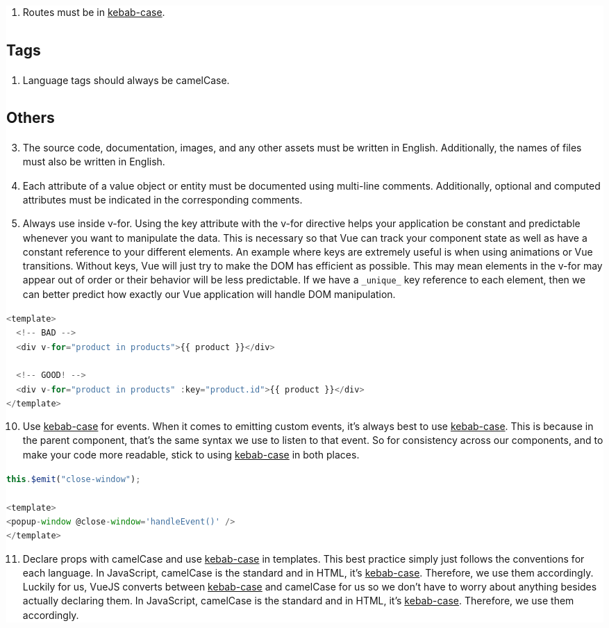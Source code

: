 1. Routes must be in [kebab-case](https://developer.mozilla.org/en-US/docs/Glossary/Kebab_case).

## Tags

1. Language tags should always be camelCase.

## Others

3.  The source code, documentation, images, and any other assets must be written in English. Additionally, the names of files must also be written in English.

4.  Each attribute of a value object or entity must be documented using multi-line comments. Additionally, optional and computed attributes must be indicated in the corresponding comments.

5.  Always use inside v-for. Using the key attribute with the v-for directive helps your application be constant and predictable whenever you want to manipulate the data. This is necessary so that Vue can track your component state as well as have a constant reference to your different elements. An example where keys are extremely useful is when using animations or Vue transitions. Without keys, Vue will just try to make the DOM has efficient as possible. This may mean elements in the v-for may appear out of order or their behavior will be less predictable. If we have a `_unique_` key reference to each element, then we can better predict how exactly our Vue application will handle DOM manipulation.

```javascript
<template>
  <!-- BAD -->
  <div v-for="product in products">{{ product }}</div>

  <!-- GOOD! -->
  <div v-for="product in products" :key="product.id">{{ product }}</div>
</template>
```

10. Use [kebab-case](https://developer.mozilla.org/en-US/docs/Glossary/Kebab_case) for events. When it comes to emitting custom events, it’s always best to use [kebab-case](https://developer.mozilla.org/en-US/docs/Glossary/Kebab_case). This is because in the parent component, that’s the same syntax we use to listen to that event. So for consistency across our components, and to make your code more readable, stick to using [kebab-case](https://developer.mozilla.org/en-US/docs/Glossary/Kebab_case) in both places.

```javascript
this.$emit("close-window");

<template>
<popup-window @close-window='handleEvent()' />
</template>
```

11. Declare props with camelCase and use [kebab-case](https://developer.mozilla.org/en-US/docs/Glossary/Kebab_case) in templates. This best practice simply just follows the conventions for each language. In JavaScript, camelCase is the standard and in HTML, it’s [kebab-case](https://developer.mozilla.org/en-US/docs/Glossary/Kebab_case). Therefore, we use them accordingly. Luckily for us, VueJS converts between [kebab-case](https://developer.mozilla.org/en-US/docs/Glossary/Kebab_case) and camelCase for us so we don’t have to worry about anything besides actually declaring them. In JavaScript, camelCase is the standard and in HTML, it’s [kebab-case](https://developer.mozilla.org/en-US/docs/Glossary/Kebab_case). Therefore, we use them accordingly.
